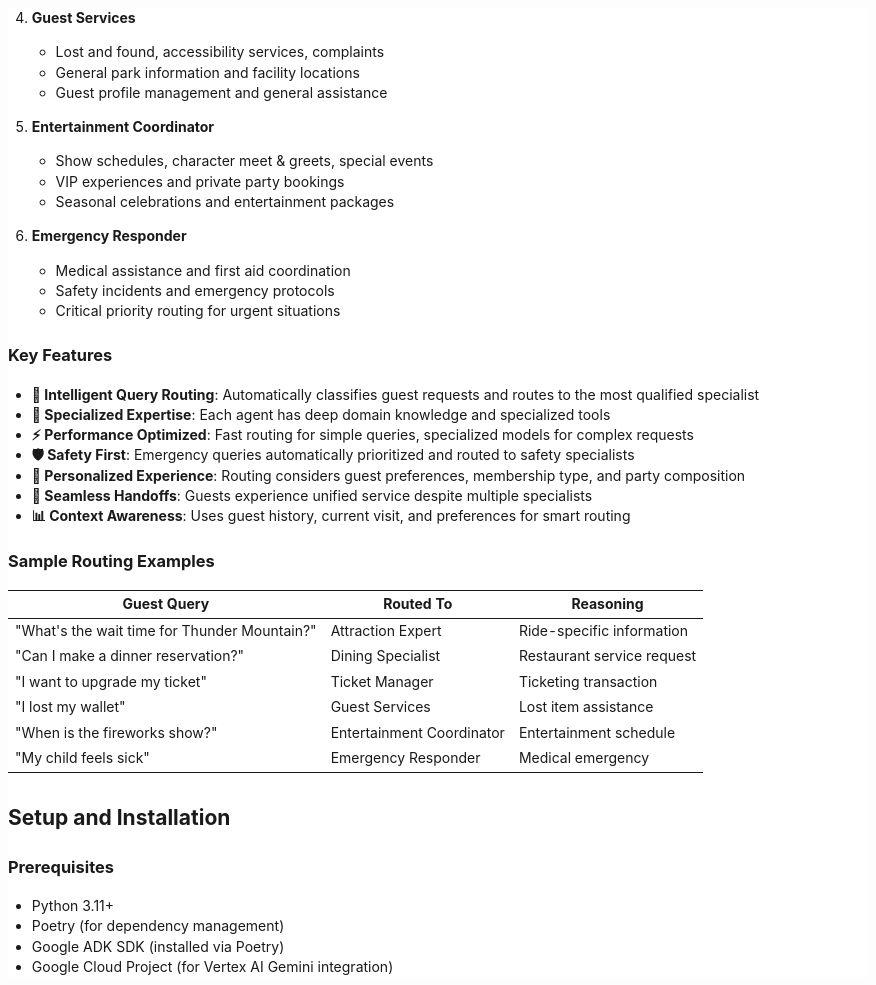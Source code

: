 4. **Guest Services**
   - Lost and found, accessibility services, complaints
   - General park information and facility locations
   - Guest profile management and general assistance

5. **Entertainment Coordinator**
   - Show schedules, character meet & greets, special events
   - VIP experiences and private party bookings
   - Seasonal celebrations and entertainment packages

6. **Emergency Responder**
   - Medical assistance and first aid coordination
   - Safety incidents and emergency protocols
   - Critical priority routing for urgent situations

### Key Features

- **🧠 Intelligent Query Routing**: Automatically classifies guest requests and routes to the most qualified specialist
- **🎯 Specialized Expertise**: Each agent has deep domain knowledge and specialized tools
- **⚡ Performance Optimized**: Fast routing for simple queries, specialized models for complex requests
- **🛡️ Safety First**: Emergency queries automatically prioritized and routed to safety specialists
- **🎨 Personalized Experience**: Routing considers guest preferences, membership type, and party composition
- **🔄 Seamless Handoffs**: Guests experience unified service despite multiple specialists
- **📊 Context Awareness**: Uses guest history, current visit, and preferences for smart routing

### Sample Routing Examples

| Guest Query | Routed To | Reasoning |
|-------------|-----------|-----------|
| "What's the wait time for Thunder Mountain?" | Attraction Expert | Ride-specific information |
| "Can I make a dinner reservation?" | Dining Specialist | Restaurant service request |
| "I want to upgrade my ticket" | Ticket Manager | Ticketing transaction |
| "I lost my wallet" | Guest Services | Lost item assistance |
| "When is the fireworks show?" | Entertainment Coordinator | Entertainment schedule |
| "My child feels sick" | Emergency Responder | Medical emergency |

## Setup and Installation

### Prerequisites

- Python 3.11+
- Poetry (for dependency management)
- Google ADK SDK (installed via Poetry)
- Google Cloud Project (for Vertex AI Gemini integration)

